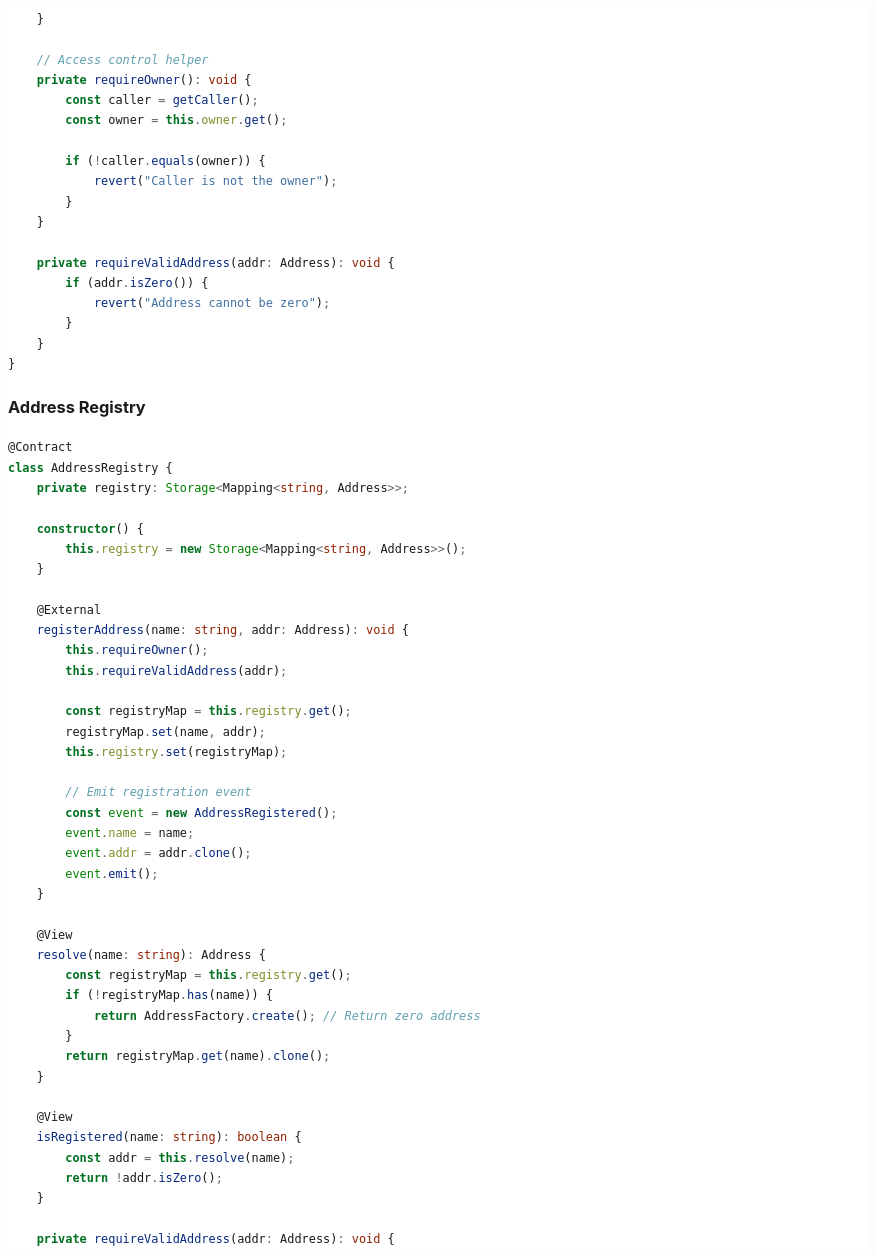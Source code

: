 ```typescript
    }
    
    // Access control helper
    private requireOwner(): void {
        const caller = getCaller();
        const owner = this.owner.get();
        
        if (!caller.equals(owner)) {
            revert("Caller is not the owner");
        }
    }
    
    private requireValidAddress(addr: Address): void {
        if (addr.isZero()) {
            revert("Address cannot be zero");
        }
    }
}
```

### Address Registry

```typescript
@Contract
class AddressRegistry {
    private registry: Storage<Mapping<string, Address>>;
    
    constructor() {
        this.registry = new Storage<Mapping<string, Address>>();
    }
    
    @External
    registerAddress(name: string, addr: Address): void {
        this.requireOwner();
        this.requireValidAddress(addr);
        
        const registryMap = this.registry.get();
        registryMap.set(name, addr);
        this.registry.set(registryMap);
        
        // Emit registration event
        const event = new AddressRegistered();
        event.name = name;
        event.addr = addr.clone();
        event.emit();
    }
    
    @View
    resolve(name: string): Address {
        const registryMap = this.registry.get();
        if (!registryMap.has(name)) {
            return AddressFactory.create(); // Return zero address
        }
        return registryMap.get(name).clone();
    }
    
    @View
    isRegistered(name: string): boolean {
        const addr = this.resolve(name);
        return !addr.isZero();
    }
    
    private requireValidAddress(addr: Address): void {
```
